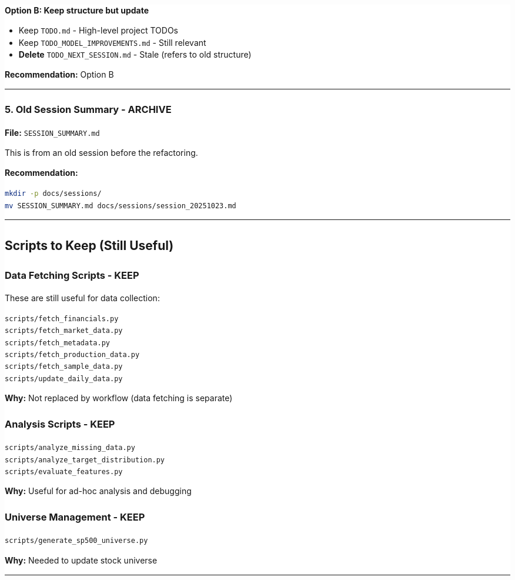 **Option B: Keep structure but update**
- Keep `TODO.md` - High-level project TODOs
- Keep `TODO_MODEL_IMPROVEMENTS.md` - Still relevant
- **Delete** `TODO_NEXT_SESSION.md` - Stale (refers to old structure)

**Recommendation:** Option B

---

### 5. Old Session Summary - ARCHIVE

**File:** `SESSION_SUMMARY.md`

This is from an old session before the refactoring.

**Recommendation:**
```bash
mkdir -p docs/sessions/
mv SESSION_SUMMARY.md docs/sessions/session_20251023.md
```

---

## Scripts to Keep (Still Useful)

### Data Fetching Scripts - KEEP
These are still useful for data collection:
```
scripts/fetch_financials.py
scripts/fetch_market_data.py
scripts/fetch_metadata.py
scripts/fetch_production_data.py
scripts/fetch_sample_data.py
scripts/update_daily_data.py
```

**Why:** Not replaced by workflow (data fetching is separate)

### Analysis Scripts - KEEP
```
scripts/analyze_missing_data.py
scripts/analyze_target_distribution.py
scripts/evaluate_features.py
```

**Why:** Useful for ad-hoc analysis and debugging

### Universe Management - KEEP
```
scripts/generate_sp500_universe.py
```

**Why:** Needed to update stock universe

---
